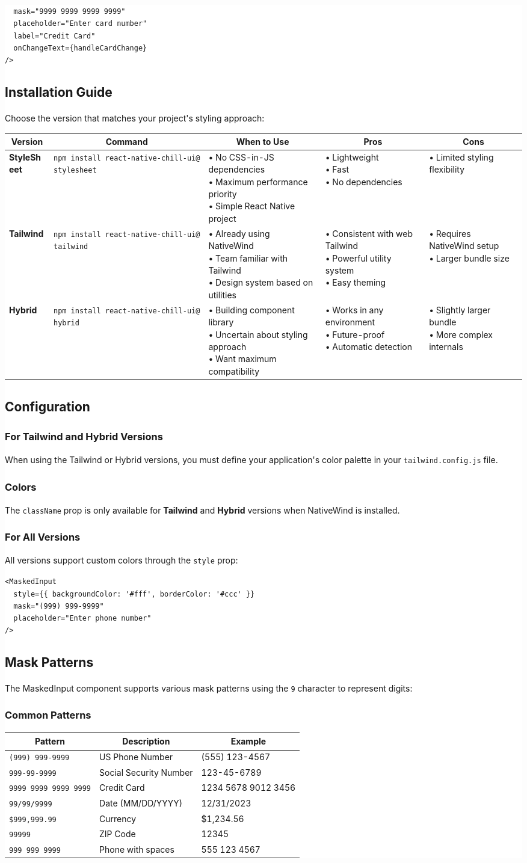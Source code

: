 ```tsx
  mask="9999 9999 9999 9999"
  placeholder="Enter card number"
  label="Credit Card"
  onChangeText={handleCardChange}
/>
```

## Installation Guide

Choose the version that matches your project's styling approach:

| Version        | Command                                        | When to Use                                                                                          | Pros                                                                            | Cons                                                  |
| -------------- | ---------------------------------------------- | ---------------------------------------------------------------------------------------------------- | ------------------------------------------------------------------------------- | ----------------------------------------------------- |
| **StyleSheet** | `npm install react-native-chill-ui@stylesheet` | • No CSS-in-JS dependencies<br/>• Maximum performance priority<br/>• Simple React Native project     | • Lightweight<br/>• Fast<br/>• No dependencies                                  | • Limited styling flexibility                         |
| **Tailwind**   | `npm install react-native-chill-ui@tailwind`   | • Already using NativeWind<br/>• Team familiar with Tailwind<br/>• Design system based on utilities  | • Consistent with web Tailwind<br/>• Powerful utility system<br/>• Easy theming | • Requires NativeWind setup<br/>• Larger bundle size  |
| **Hybrid**     | `npm install react-native-chill-ui@hybrid`     | • Building component library<br/>• Uncertain about styling approach<br/>• Want maximum compatibility | • Works in any environment<br/>• Future-proof<br/>• Automatic detection         | • Slightly larger bundle<br/>• More complex internals |

## Configuration

### For Tailwind and Hybrid Versions

When using the Tailwind or Hybrid versions, you must define your application's color palette in your `tailwind.config.js` file.

### Colors

The `className` prop is only available for **Tailwind** and **Hybrid** versions when NativeWind is installed.

### For All Versions

All versions support custom colors through the `style` prop:

```tsx
<MaskedInput
  style={{ backgroundColor: '#fff', borderColor: '#ccc' }}
  mask="(999) 999-9999"
  placeholder="Enter phone number"
/>
```

## Mask Patterns

The MaskedInput component supports various mask patterns using the `9` character to represent digits:

### Common Patterns

| Pattern               | Description            | Example             |
| --------------------- | ---------------------- | ------------------- |
| `(999) 999-9999`      | US Phone Number        | (555) 123-4567      |
| `999-99-9999`         | Social Security Number | 123-45-6789         |
| `9999 9999 9999 9999` | Credit Card            | 1234 5678 9012 3456 |
| `99/99/9999`          | Date (MM/DD/YYYY)      | 12/31/2023          |
| `$999,999.99`         | Currency               | $1,234.56           |
| `99999`               | ZIP Code               | 12345               |
| `999 999 9999`        | Phone with spaces      | 555 123 4567        |
